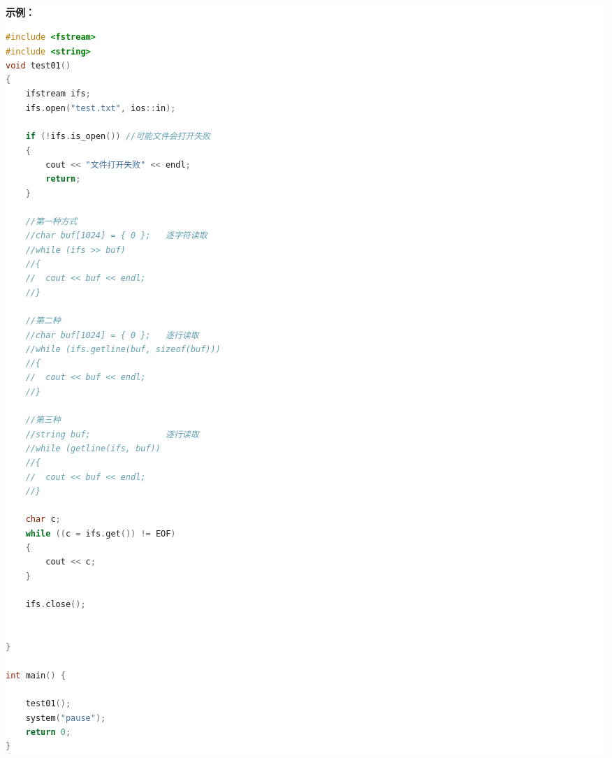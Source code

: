 **示例：**

```C++
#include <fstream>
#include <string>
void test01()
{
	ifstream ifs;
	ifs.open("test.txt", ios::in);

	if (!ifs.is_open())	//可能文件会打开失败
	{
		cout << "文件打开失败" << endl;
		return;
	}

	//第一种方式
	//char buf[1024] = { 0 };	逐字符读取
	//while (ifs >> buf)
	//{
	//	cout << buf << endl;
	//}

	//第二种
	//char buf[1024] = { 0 };	逐行读取
	//while (ifs.getline(buf, sizeof(buf)))
	//{
	//	cout << buf << endl;
	//}

	//第三种
	//string buf;				逐行读取
	//while (getline(ifs, buf))
	//{
	//	cout << buf << endl;
	//}

	char c;
	while ((c = ifs.get()) != EOF)
	{
		cout << c;
	}

	ifs.close();


}

int main() {

	test01();
	system("pause");
	return 0;
}
```
